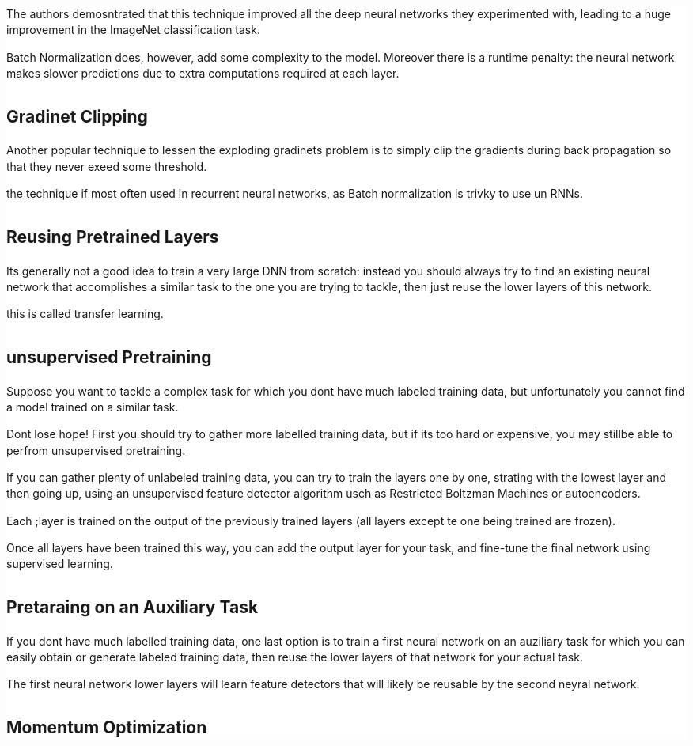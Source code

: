 The authors demosntrated that this technique improved all the deep neural networks they experimented with, leading to a huge improvement in the ImageNet classification task.


Batch Normalization does, however, add some complexity to the model.
Moreover there is a runtime penalty: the neural network makes slower predictions due to extra computations required at each layer.


## Gradinet Clipping

Another popular technique to lessen the exploding gradinets problem is to simply clip the gradients during back propagation so that they never exeed some threshold.

the technique if most often used in recurrent neural networks, as Batch normalization is trivky to use un RNNs.


## Reusing Pretrained Layers

Its generally not a good idea to train a very large DNN from scratch: instead you should always try to find an existing neural network that accomplishes a similar task to the one you are trying to tackle, then just reuse the lower layers of this network.

this is called transfer learning.


## unsupervised Pretraining

Suppose you want to tackle a complex task for which you dont have much labeled training data, but unfortunately you cannot find a model trained on a similar task.

Dont lose hope! First you should try to gather more labelled training data, but if its too hard or expensive, you may stillbe able to perfrom unsupervised pretraining.

If you can gather plenty of unlabeled training data, you can try to train the layers one by one, strating with the lowest layer and then going up, using an unsupervised feature detector algorithm usch as Restricted Boltzman Machines or autoencoders.

Each ;layer is trained on the output of the previously trained layers (all layers except te one being trained are frozen).

Once all layers have been trained this way, you can add the output layer for your task, and fine-tune the final network using supervised learning.


## Pretaraing on an Auxiliary Task

If you dont have much labelled training data, one last option is to train a first neural network on an auziliary task for which you can easily obtain or generate labeled training data, then reuse the lower layers of that network for your actual task.

The first neural network lower layers will learn feature detectors that will likely be reusable by the second neyral network.


## Momentum Optimization
